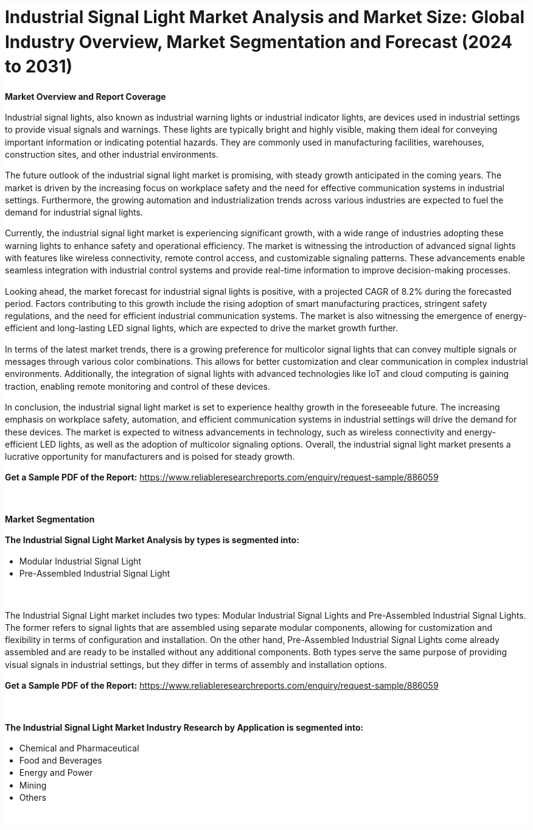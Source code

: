 <p><h1>Industrial Signal Light Market Analysis and Market Size: Global Industry Overview, Market Segmentation and Forecast (2024 to 2031)</h1></p><p><strong>Market Overview and Report Coverage</strong></p>
<p><p>Industrial signal lights, also known as industrial warning lights or industrial indicator lights, are devices used in industrial settings to provide visual signals and warnings. These lights are typically bright and highly visible, making them ideal for conveying important information or indicating potential hazards. They are commonly used in manufacturing facilities, warehouses, construction sites, and other industrial environments.</p><p>The future outlook of the industrial signal light market is promising, with steady growth anticipated in the coming years. The market is driven by the increasing focus on workplace safety and the need for effective communication systems in industrial settings. Furthermore, the growing automation and industrialization trends across various industries are expected to fuel the demand for industrial signal lights.</p><p>Currently, the industrial signal light market is experiencing significant growth, with a wide range of industries adopting these warning lights to enhance safety and operational efficiency. The market is witnessing the introduction of advanced signal lights with features like wireless connectivity, remote control access, and customizable signaling patterns. These advancements enable seamless integration with industrial control systems and provide real-time information to improve decision-making processes.</p><p>Looking ahead, the market forecast for industrial signal lights is positive, with a projected CAGR of 8.2% during the forecasted period. Factors contributing to this growth include the rising adoption of smart manufacturing practices, stringent safety regulations, and the need for efficient industrial communication systems. The market is also witnessing the emergence of energy-efficient and long-lasting LED signal lights, which are expected to drive the market growth further.</p><p>In terms of the latest market trends, there is a growing preference for multicolor signal lights that can convey multiple signals or messages through various color combinations. This allows for better customization and clear communication in complex industrial environments. Additionally, the integration of signal lights with advanced technologies like IoT and cloud computing is gaining traction, enabling remote monitoring and control of these devices.</p><p>In conclusion, the industrial signal light market is set to experience healthy growth in the foreseeable future. The increasing emphasis on workplace safety, automation, and efficient communication systems in industrial settings will drive the demand for these devices. The market is expected to witness advancements in technology, such as wireless connectivity and energy-efficient LED lights, as well as the adoption of multicolor signaling options. Overall, the industrial signal light market presents a lucrative opportunity for manufacturers and is poised for steady growth.</p></p>
<p><strong>Get a Sample PDF of the Report:</strong> <a href="https://www.reliableresearchreports.com/enquiry/request-sample/886059">https://www.reliableresearchreports.com/enquiry/request-sample/886059</a></p>
<p>&nbsp;</p>
<p><strong>Market Segmentation</strong></p>
<p><strong>The Industrial Signal Light Market Analysis by types is segmented into:</strong></p>
<p><ul><li>Modular Industrial Signal Light</li><li>Pre-Assembled Industrial Signal Light</li></ul></p>
<p>&nbsp;</p>
<p><p>The Industrial Signal Light market includes two types: Modular Industrial Signal Lights and Pre-Assembled Industrial Signal Lights. The former refers to signal lights that are assembled using separate modular components, allowing for customization and flexibility in terms of configuration and installation. On the other hand, Pre-Assembled Industrial Signal Lights come already assembled and are ready to be installed without any additional components. Both types serve the same purpose of providing visual signals in industrial settings, but they differ in terms of assembly and installation options.</p></p>
<p><strong>Get a Sample PDF of the Report:</strong>&nbsp;<a href="https://www.reliableresearchreports.com/enquiry/request-sample/886059">https://www.reliableresearchreports.com/enquiry/request-sample/886059</a></p>
<p>&nbsp;</p>
<p><strong>The Industrial Signal Light Market Industry Research by Application is segmented into:</strong></p>
<p><ul><li>Chemical and Pharmaceutical</li><li>Food and Beverages</li><li>Energy and Power</li><li>Mining</li><li>Others</li></ul></p>
<p>&nbsp;</p>